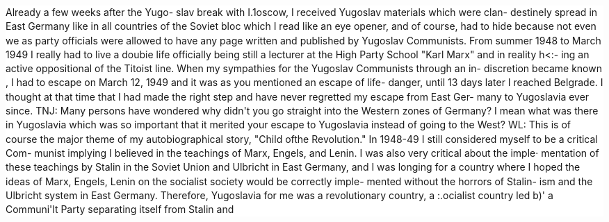 Already a few weeks after the Yugo-
slav break with I\.1oscow, I received 
Yugoslav materials which were clan-
destinely spread in East Germany like 
in all countries of the Soviet bloc which 
I read like an eye opener, and of 
course, had to hide because not even 
we as party officials were allowed to 
have any page written and published 
by Yugoslav Communists. 
From summer 1948 to March 1949 I 
really had to live a doubie life officially 
being still a lecturer at the High Party 
School "Karl Marx" and in reality h<:-
ing an active oppositional of the Titoist 
line. When my sympathies for the 
Yugoslav Communists through an in-
discretion became known , I had to 
escape on March 12, 1949 and it was 
as you mentioned an escape of life-
danger, until 13 days later I reached 
Belgrade. I thought at that time that I 
had made the right step and have never 
regretted my escape from East Ger-
many to Yugoslavia ever since. 
TNJ: Many persons have wondered 
why didn't you go straight into the 
Western zones of Germany? I mean 
what was there in Yugoslavia which 
was so important that it merited your 
escape to Yugoslavia instead of going 
to the West? 
WL: This is of course the major theme 
of my autobiographical story, "Child 
ofthe Revolution." In 1948-49 I still 
considered myself to be a critical Com-
munist implying I believed in the 
teachings of Marx, Engels, and Lenin. 
I was also very critical about the imple· 
mentation of these teachings by Stalin 
in the Soviet Union and Ulbricht in 
East Germany, and I was longing for a 
country where I hoped the ideas of 
Marx, Engels, Lenin on the socialist 
society would be correctly imple-
mented without the horrors of Stalin-
ism and the Ulbricht system in East 
Germany. Therefore, Yugoslavia for 
me was a revolutionary country, a 
:.ocialist country led b)' a Communi'lt 
Party separating itself from Stalin and
